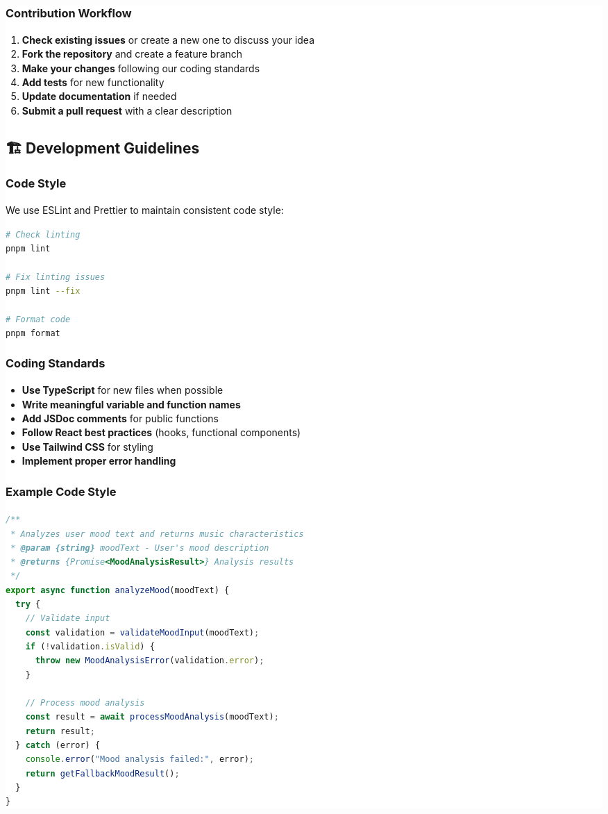 ### Contribution Workflow

1. **Check existing issues** or create a new one to discuss your idea
2. **Fork the repository** and create a feature branch
3. **Make your changes** following our coding standards
4. **Add tests** for new functionality
5. **Update documentation** if needed
6. **Submit a pull request** with a clear description

## 🏗️ Development Guidelines

### Code Style

We use ESLint and Prettier to maintain consistent code style:

```bash
# Check linting
pnpm lint

# Fix linting issues
pnpm lint --fix

# Format code
pnpm format
```

### Coding Standards

- **Use TypeScript** for new files when possible
- **Write meaningful variable and function names**
- **Add JSDoc comments** for public functions
- **Follow React best practices** (hooks, functional components)
- **Use Tailwind CSS** for styling
- **Implement proper error handling**

### Example Code Style

```javascript
/**
 * Analyzes user mood text and returns music characteristics
 * @param {string} moodText - User's mood description
 * @returns {Promise<MoodAnalysisResult>} Analysis results
 */
export async function analyzeMood(moodText) {
  try {
    // Validate input
    const validation = validateMoodInput(moodText);
    if (!validation.isValid) {
      throw new MoodAnalysisError(validation.error);
    }

    // Process mood analysis
    const result = await processMoodAnalysis(moodText);
    return result;
  } catch (error) {
    console.error("Mood analysis failed:", error);
    return getFallbackMoodResult();
  }
}
```
